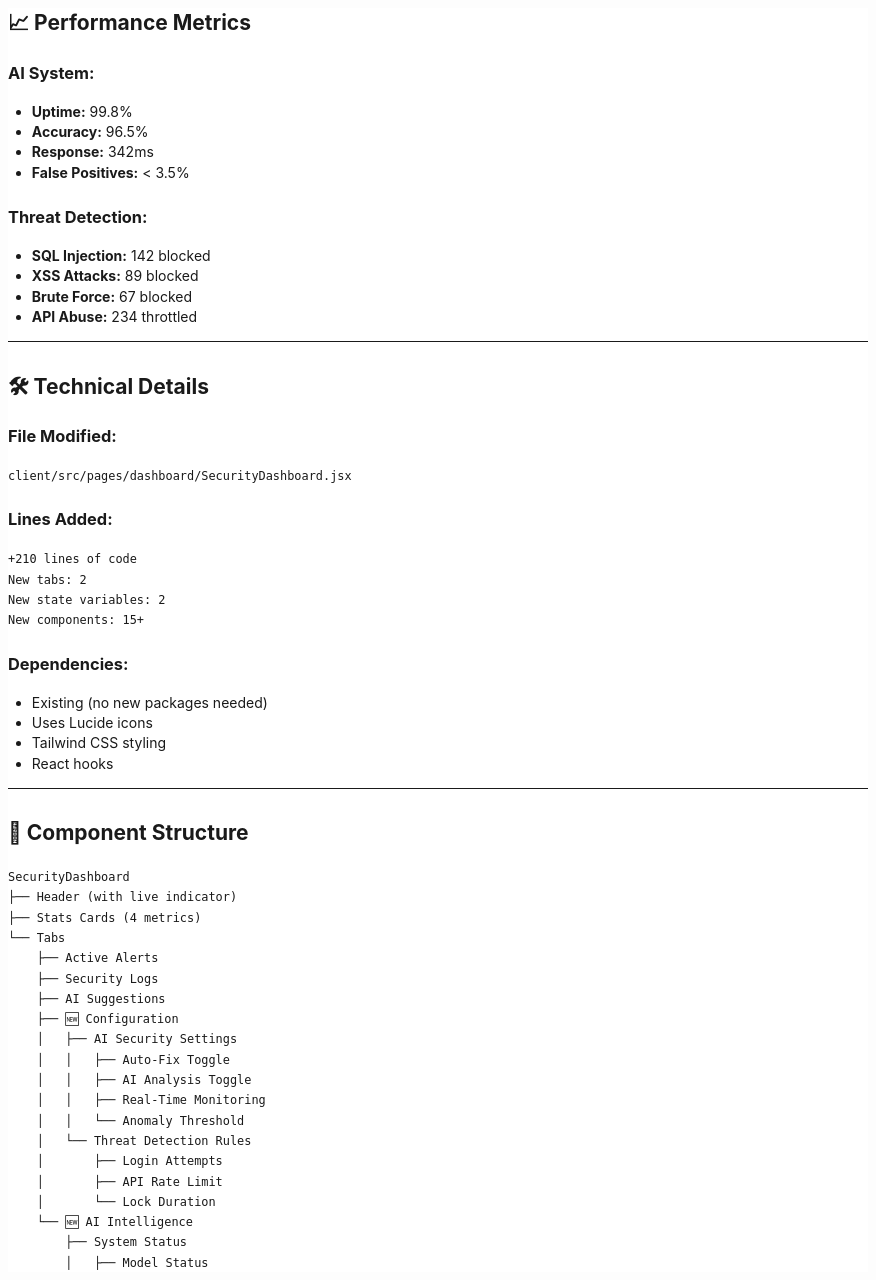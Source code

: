 ## 📈 Performance Metrics

### **AI System:**
- **Uptime:** 99.8%
- **Accuracy:** 96.5%
- **Response:** 342ms
- **False Positives:** < 3.5%

### **Threat Detection:**
- **SQL Injection:** 142 blocked
- **XSS Attacks:** 89 blocked
- **Brute Force:** 67 blocked
- **API Abuse:** 234 throttled

---

## 🛠️ Technical Details

### **File Modified:**
```
client/src/pages/dashboard/SecurityDashboard.jsx
```

### **Lines Added:**
```
+210 lines of code
New tabs: 2
New state variables: 2
New components: 15+
```

### **Dependencies:**
- Existing (no new packages needed)
- Uses Lucide icons
- Tailwind CSS styling
- React hooks

---

## 🎨 Component Structure

```
SecurityDashboard
├── Header (with live indicator)
├── Stats Cards (4 metrics)
└── Tabs
    ├── Active Alerts
    ├── Security Logs
    ├── AI Suggestions
    ├── 🆕 Configuration
    │   ├── AI Security Settings
    │   │   ├── Auto-Fix Toggle
    │   │   ├── AI Analysis Toggle
    │   │   ├── Real-Time Monitoring
    │   │   └── Anomaly Threshold
    │   └── Threat Detection Rules
    │       ├── Login Attempts
    │       ├── API Rate Limit
    │       └── Lock Duration
    └── 🆕 AI Intelligence
        ├── System Status
        │   ├── Model Status
```